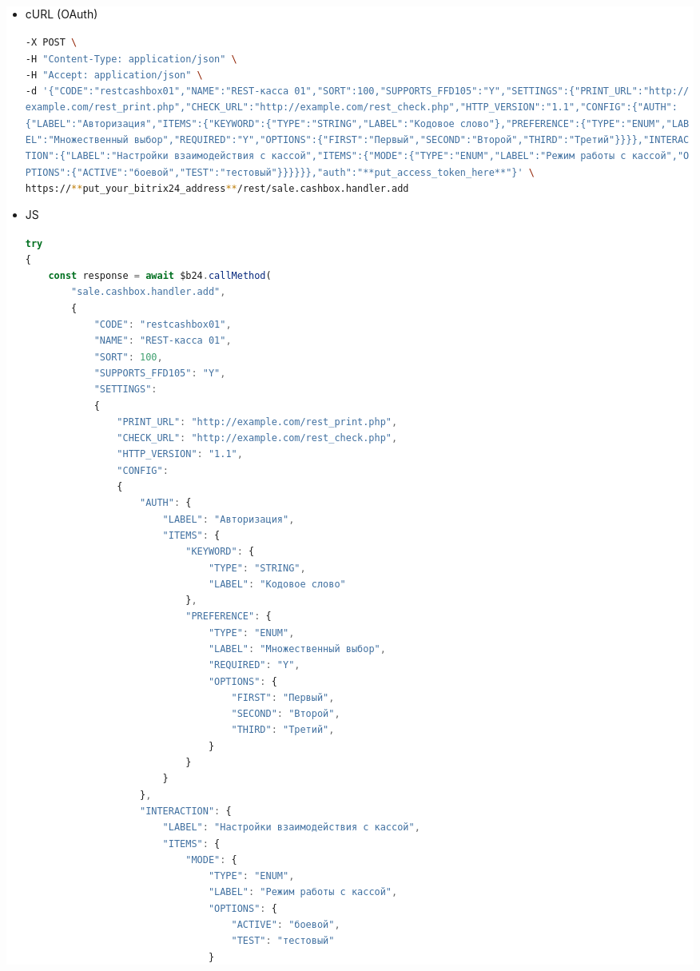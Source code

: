 - cURL (OAuth)

    ```bash
    -X POST \
    -H "Content-Type: application/json" \
    -H "Accept: application/json" \
    -d '{"CODE":"restcashbox01","NAME":"REST-касса 01","SORT":100,"SUPPORTS_FFD105":"Y","SETTINGS":{"PRINT_URL":"http://example.com/rest_print.php","CHECK_URL":"http://example.com/rest_check.php","HTTP_VERSION":"1.1","CONFIG":{"AUTH":{"LABEL":"Авторизация","ITEMS":{"KEYWORD":{"TYPE":"STRING","LABEL":"Кодовое слово"},"PREFERENCE":{"TYPE":"ENUM","LABEL":"Множественный выбор","REQUIRED":"Y","OPTIONS":{"FIRST":"Первый","SECOND":"Второй","THIRD":"Третий"}}}},"INTERACTION":{"LABEL":"Настройки взаимодействия с кассой","ITEMS":{"MODE":{"TYPE":"ENUM","LABEL":"Режим работы с кассой","OPTIONS":{"ACTIVE":"боевой","TEST":"тестовый"}}}}}},"auth":"**put_access_token_here**"}' \
    https://**put_your_bitrix24_address**/rest/sale.cashbox.handler.add
    ```

- JS


    ```js
    try
    {
    	const response = await $b24.callMethod(
    		"sale.cashbox.handler.add",
    		{
    			"CODE": "restcashbox01",
    			"NAME": "REST-касса 01",
    			"SORT": 100,
    			"SUPPORTS_FFD105": "Y",
    			"SETTINGS":
    			{
    				"PRINT_URL": "http://example.com/rest_print.php",
    				"CHECK_URL": "http://example.com/rest_check.php",
    				"HTTP_VERSION": "1.1",
    				"CONFIG":
    				{
    					"AUTH": {
    						"LABEL": "Авторизация",
    						"ITEMS": {
    							"KEYWORD": {
    								"TYPE": "STRING",
    								"LABEL": "Кодовое слово"
    							},
    							"PREFERENCE": {
    								"TYPE": "ENUM",
    								"LABEL": "Множественный выбор",
    								"REQUIRED": "Y",
    								"OPTIONS": {
    									"FIRST": "Первый",
    									"SECOND": "Второй",
    									"THIRD": "Третий",
    								}
    							}
    						}
    					},
    					"INTERACTION": {
    						"LABEL": "Настройки взаимодействия с кассой",
    						"ITEMS": {
    							"MODE": {
    								"TYPE": "ENUM",
    								"LABEL": "Режим работы с кассой",
    								"OPTIONS": {
    									"ACTIVE": "боевой",
    									"TEST": "тестовый"
    								}